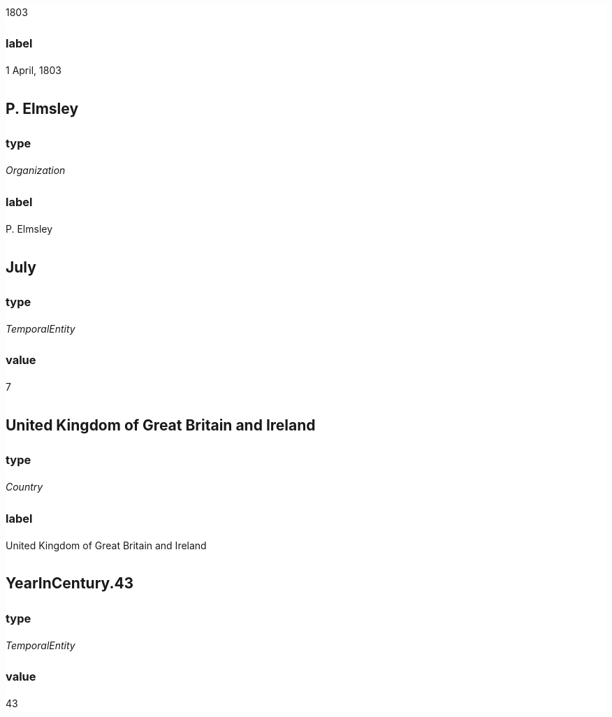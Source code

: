 
1803

### label


1 April, 1803

## P. Elmsley

### type


*Organization*

### label


P. Elmsley

## July

### type


*TemporalEntity*

### value


7

## United Kingdom of Great Britain and Ireland

### type


*Country*

### label


United Kingdom of Great Britain and Ireland

## YearInCentury.43

### type


*TemporalEntity*

### value


43
